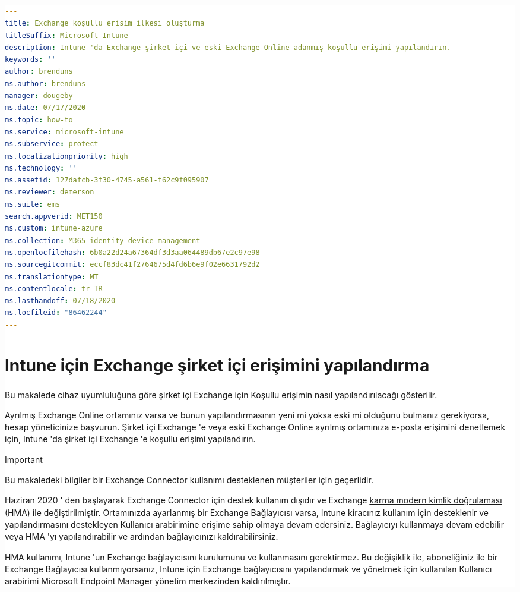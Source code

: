 ```yaml
---
title: Exchange koşullu erişim ilkesi oluşturma
titleSuffix: Microsoft Intune
description: Intune 'da Exchange şirket içi ve eski Exchange Online adanmış koşullu erişimi yapılandırın.
keywords: ''
author: brenduns
ms.author: brenduns
manager: dougeby
ms.date: 07/17/2020
ms.topic: how-to
ms.service: microsoft-intune
ms.subservice: protect
ms.localizationpriority: high
ms.technology: ''
ms.assetid: 127dafcb-3f30-4745-a561-f62c9f095907
ms.reviewer: demerson
ms.suite: ems
search.appverid: MET150
ms.custom: intune-azure
ms.collection: M365-identity-device-management
ms.openlocfilehash: 6b0a22d24a67364df3d3aa064489db67e2c97e98
ms.sourcegitcommit: eccf83dc41f2764675d4fd6b6e9f02e6631792d2
ms.translationtype: MT
ms.contentlocale: tr-TR
ms.lasthandoff: 07/18/2020
ms.locfileid: "86462244"
---
```

# <a name="configure-exchange-on-premises-access-for-intune"></a>Intune için Exchange şirket içi erişimini yapılandırma

Bu makalede cihaz uyumluluğuna göre şirket içi Exchange için Koşullu erişimin nasıl yapılandırılacağı gösterilir.

Ayrılmış Exchange Online ortamınız varsa ve bunun yapılandırmasının yeni mi yoksa eski mi olduğunu bulmanız gerekiyorsa, hesap yöneticinize başvurun. Şirket içi Exchange 'e veya eski Exchange Online ayrılmış ortamınıza e-posta erişimini denetlemek için, Intune 'da şirket içi Exchange 'e koşullu erişimi yapılandırın.

> [!IMPORTANT]
> Bu makaledeki bilgiler bir Exchange Connector kullanımı desteklenen müşteriler için geçerlidir.
>
> Haziran 2020 ' den başlayarak Exchange Connector için destek kullanım dışıdır ve Exchange [karma modern kimlik doğrulaması](https://docs.microsoft.com/office365/enterprise/hybrid-modern-auth-overview) (HMA) ile değiştirilmiştir.  Ortamınızda ayarlanmış bir Exchange Bağlayıcısı varsa, Intune kiracınız kullanım için desteklenir ve yapılandırmasını destekleyen Kullanıcı arabirimine erişime sahip olmaya devam edersiniz. Bağlayıcıyı kullanmaya devam edebilir veya HMA 'yı yapılandırabilir ve ardından bağlayıcınızı kaldırabilirsiniz.
>
> HMA kullanımı, Intune 'un Exchange bağlayıcısını kurulumunu ve kullanmasını gerektirmez. Bu değişiklik ile, aboneliğiniz ile bir Exchange Bağlayıcısı kullanmıyorsanız, Intune için Exchange bağlayıcısını yapılandırmak ve yönetmek için kullanılan Kullanıcı arabirimi Microsoft Endpoint Manager yönetim merkezinden kaldırılmıştır.

